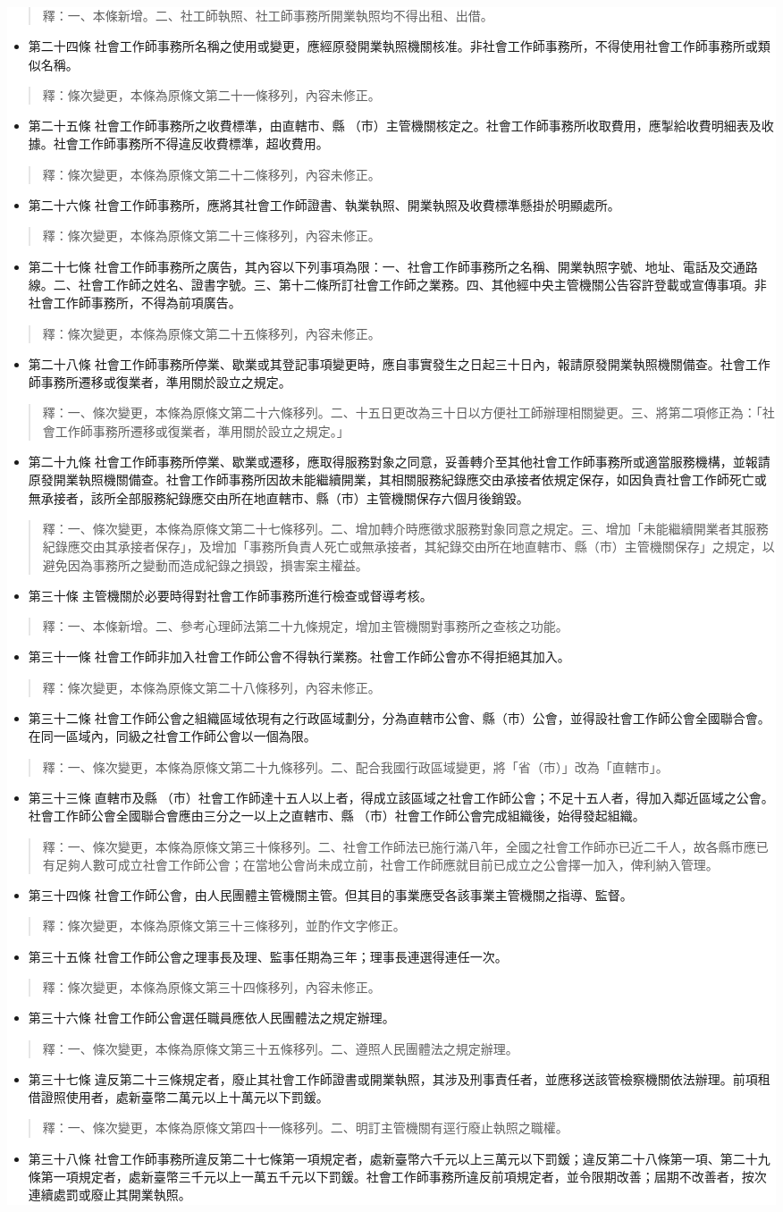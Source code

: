 > 釋：一、本條新增。二、社工師執照、社工師事務所開業執照均不得出租、出借。

* 第二十四條 社會工作師事務所名稱之使用或變更，應經原發開業執照機關核准。非社會工作師事務所，不得使用社會工作師事務所或類似名稱。

> 釋：條次變更，本條為原條文第二十一條移列，內容未修正。

* 第二十五條 社會工作師事務所之收費標準，由直轄市、縣 （市）主管機關核定之。社會工作師事務所收取費用，應掣給收費明細表及收據。社會工作師事務所不得違反收費標準，超收費用。

> 釋：條次變更，本條為原條文第二十二條移列，內容未修正。

* 第二十六條 社會工作師事務所，應將其社會工作師證書、執業執照、開業執照及收費標準懸掛於明顯處所。

> 釋：條次變更，本條為原條文第二十三條移列，內容未修正。

* 第二十七條 社會工作師事務所之廣告，其內容以下列事項為限：一、社會工作師事務所之名稱、開業執照字號、地址、電話及交通路線。二、社會工作師之姓名、證書字號。三、第十二條所訂社會工作師之業務。四、其他經中央主管機關公告容許登載或宣傳事項。非社會工作師事務所，不得為前項廣告。

> 釋：條次變更，本條為原條文第二十五條移列，內容未修正。

* 第二十八條 社會工作師事務所停業、歇業或其登記事項變更時，應自事實發生之日起三十日內，報請原發開業執照機關備查。社會工作師事務所遷移或復業者，準用關於設立之規定。

> 釋：一、條次變更，本條為原條文第二十六條移列。二、十五日更改為三十日以方便社工師辦理相關變更。三、將第二項修正為：「社會工作師事務所遷移或復業者，準用關於設立之規定。」

* 第二十九條 社會工作師事務所停業、歇業或遷移，應取得服務對象之同意，妥善轉介至其他社會工作師事務所或適當服務機構，並報請原發開業執照機關備查。社會工作師事務所因故未能繼續開業，其相關服務紀錄應交由承接者依規定保存，如因負責社會工作師死亡或無承接者，該所全部服務紀錄應交由所在地直轄市、縣（市）主管機關保存六個月後銷毀。

> 釋：一、條次變更，本條為原條文第二十七條移列。二、增加轉介時應徵求服務對象同意之規定。三、增加「未能繼續開業者其服務紀錄應交由其承接者保存」，及增加「事務所負責人死亡或無承接者，其紀錄交由所在地直轄市、縣（市）主管機關保存」之規定，以避免因為事務所之變動而造成紀錄之損毀，損害案主權益。

* 第三十條 主管機關於必要時得對社會工作師事務所進行檢查或督導考核。

> 釋：一、本條新增。二、參考心理師法第二十九條規定，增加主管機關對事務所之查核之功能。

* 第三十一條 社會工作師非加入社會工作師公會不得執行業務。社會工作師公會亦不得拒絕其加入。

> 釋：條次變更，本條為原條文第二十八條移列，內容未修正。

* 第三十二條 社會工作師公會之組織區域依現有之行政區域劃分，分為直轄市公會、縣（市）公會，並得設社會工作師公會全國聯合會。在同一區域內，同級之社會工作師公會以一個為限。

> 釋：一、條次變更，本條為原條文第二十九條移列。二、配合我國行政區域變更，將「省（市）」改為「直轄市」。

* 第三十三條 直轄市及縣 （市）社會工作師達十五人以上者，得成立該區域之社會工作師公會；不足十五人者，得加入鄰近區域之公會。社會工作師公會全國聯合會應由三分之一以上之直轄市、縣 （市）社會工作師公會完成組織後，始得發起組織。

> 釋：一、條次變更，本條為原條文第三十條移列。二、社會工作師法已施行滿八年，全國之社會工作師亦已近二千人，故各縣市應已有足夠人數可成立社會工作師公會；在當地公會尚未成立前，社會工作師應就目前已成立之公會擇一加入，俾利納入管理。

* 第三十四條 社會工作師公會，由人民團體主管機關主管。但其目的事業應受各該事業主管機關之指導、監督。

> 釋：條次變更，本條為原條文第三十三條移列，並酌作文字修正。

* 第三十五條 社會工作師公會之理事長及理、監事任期為三年；理事長連選得連任一次。

> 釋：條次變更，本條為原條文第三十四條移列，內容未修正。

* 第三十六條 社會工作師公會選任職員應依人民團體法之規定辦理。

> 釋：一、條次變更，本條為原條文第三十五條移列。二、遵照人民團體法之規定辦理。

* 第三十七條 違反第二十三條規定者，廢止其社會工作師證書或開業執照，其涉及刑事責任者，並應移送該管檢察機關依法辦理。前項租借證照使用者，處新臺幣二萬元以上十萬元以下罰鍰。

> 釋：一、條次變更，本條為原條文第四十一條移列。二、明訂主管機關有逕行廢止執照之職權。

* 第三十八條 社會工作師事務所違反第二十七條第一項規定者，處新臺幣六千元以上三萬元以下罰鍰；違反第二十八條第一項、第二十九條第一項規定者，處新臺幣三千元以上一萬五千元以下罰鍰。社會工作師事務所違反前項規定者，並令限期改善；屆期不改善者，按次連續處罰或廢止其開業執照。

